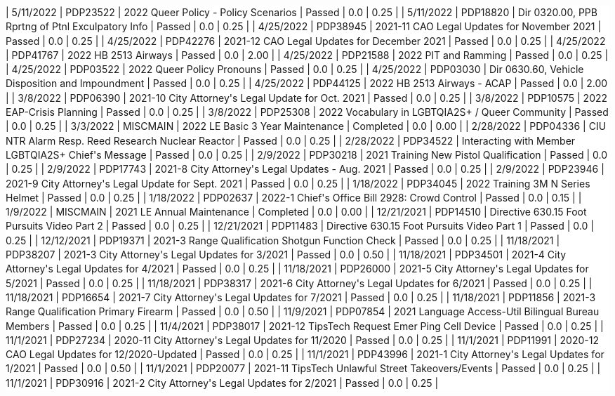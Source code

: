 | 5/11/2022 | PDP23522 | 2022 Queer Policy - Policy Scenarios | Passed | 0.0 | 0.25 |
| 5/11/2022 | PDP18820 | Dir 0320.00, PPB Rprtng of Ptnl Exculpatory Info | Passed | 0.0 | 0.25 |
| 4/25/2022 | PDP38945 | 2021-11 CAO Legal Updates for November 2021 | Passed | 0.0 | 0.25 |
| 4/25/2022 | PDP42276 | 2021-12 CAO Legal Updates for December 2021 | Passed | 0.0 | 0.25 |
| 4/25/2022 | PDP41767 | 2022 HB 2513 Airways | Passed | 0.0 | 2.00 |
| 4/25/2022 | PDP21588 | 2022 PIT and Ramming | Passed | 0.0 | 0.25 |
| 4/25/2022 | PDP03522 | 2022 Queer Policy Pronouns | Passed | 0.0 | 0.25 |
| 4/25/2022 | PDP03030 | Dir 0630.60, Vehicle Disposition and Impoundment | Passed | 0.0 | 0.25 |
| 4/25/2022 | PDP44125 | 2022 HB 2513 Airways - ACAP | Passed | 0.0 | 2.00 |
| 3/8/2022 | PDP06390 | 2021-10 City Attorney's Legal Update for Oct. 2021 | Passed | 0.0 | 0.25 |
| 3/8/2022 | PDP10575 | 2022 EAP-Crisis Planning | Passed | 0.0 | 0.25 |
| 3/8/2022 | PDP25308 | 2022 Vocabulary in LGBTQIA2S+ / Queer Community | Passed | 0.0 | 0.25 |
| 3/3/2022 | MISCMAIN | 2022 LE Basic 3 Year Maintenance | Completed | 0.0 | 0.00 |
| 2/28/2022 | PDP04336 | CIU NTR Alarm Resp. Reed Research Nuclear Reactor | Passed | 0.0 | 0.25 |
| 2/28/2022 | PDP34522 | Interacting with Member LGBTQIA2S+ Chief's Message | Passed | 0.0 | 0.25 |
| 2/9/2022 | PDP30218 | 2021 Training New Pistol Qualification | Passed | 0.0 | 0.25 |
| 2/9/2022 | PDP17743 | 2021-8 City Attorney's Legal Updates - Aug. 2021 | Passed | 0.0 | 0.25 |
| 2/9/2022 | PDP23946 | 2021-9 City Attorney's Legal Update for Sept. 2021 | Passed | 0.0 | 0.25 |
| 1/18/2022 | PDP34045 | 2022 Training 3M N Series Helmet | Passed | 0.0 | 0.25 |
| 1/18/2022 | PDP02637 | 2022-1 Chief's Office Bill 2928: Crowd Control | Passed | 0.0 | 0.15 |
| 1/9/2022 | MISCMAIN | 2021 LE Annual Maintenance | Completed | 0.0 | 0.00 |
| 12/21/2021 | PDP14510 | Directive 630.15 Foot Pursuits Video Part 2 | Passed | 0.0 | 0.25 |
| 12/21/2021 | PDP11483 | Directive 630.15 Foot Pursuits Video Part 1 | Passed | 0.0 | 0.25 |
| 12/12/2021 | PDP19371 | 2021-3 Range Qualification Shotgun Function Check | Passed | 0.0 | 0.25 |
| 11/18/2021 | PDP38207 | 2021-3 City Attorney's Legal Updates for 3/2021 | Passed | 0.0 | 0.50 |
| 11/18/2021 | PDP34501 | 2021-4 City Attorney's Legal Updates for 4/2021 | Passed | 0.0 | 0.25 |
| 11/18/2021 | PDP26000 | 2021-5 City Attorney's Legal Updates for 5/2021 | Passed | 0.0 | 0.25 |
| 11/18/2021 | PDP38317 | 2021-6 City Attorney's Legal Updates for 6/2021 | Passed | 0.0 | 0.25 |
| 11/18/2021 | PDP16654 | 2021-7 City Attorney's Legal Updates for 7/2021 | Passed | 0.0 | 0.25 |
| 11/18/2021 | PDP11856 | 2021-3 Range Qualification Primary Firearm | Passed | 0.0 | 0.50 |
| 11/9/2021 | PDP07854 | 2021 Language Access-Util Bilingual Bureau Members | Passed | 0.0 | 0.25 |
| 11/4/2021 | PDP38017 | 2021-12 TipsTech Request Emer Ping Cell Device | Passed | 0.0 | 0.25 |
| 11/1/2021 | PDP27234 | 2020-11 City Attorney's Legal Updates for 11/2020 | Passed | 0.0 | 0.25 |
| 11/1/2021 | PDP11991 | 2020-12 CAO Legal Updates for 12/2020-Updated | Passed | 0.0 | 0.25 |
| 11/1/2021 | PDP43996 | 2021-1 City Attorney's Legal Updates for 1/2021 | Passed | 0.0 | 0.50 |
| 11/1/2021 | PDP20077 | 2021-11 TipsTech Unlawful Street Takeovers/Events | Passed | 0.0 | 0.25 |
| 11/1/2021 | PDP30916 | 2021-2 City Attorney's Legal Updates for 2/2021 | Passed | 0.0 | 0.25 |
